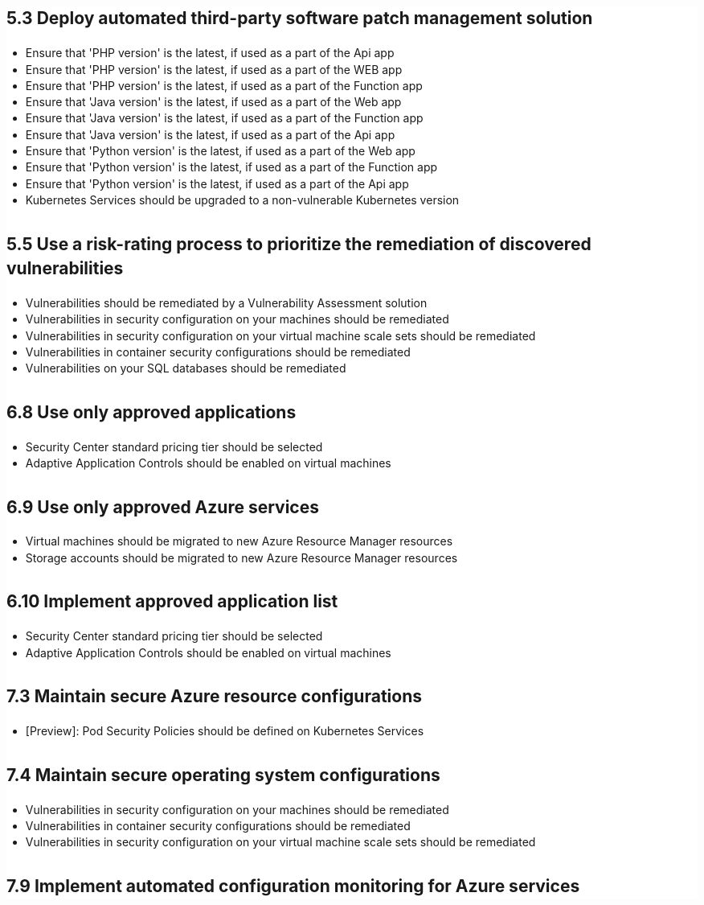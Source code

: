 ## 5.3 Deploy automated third-party software patch management solution

- Ensure that 'PHP version' is the latest, if used as a part of the Api app
- Ensure that 'PHP version' is the latest, if used as a part of the WEB app
- Ensure that 'PHP version' is the latest, if used as a part of the Function app
- Ensure that 'Java version' is the latest, if used as a part of the Web app
- Ensure that 'Java version' is the latest, if used as a part of the Function app
- Ensure that 'Java version' is the latest, if used as a part of the Api app
- Ensure that 'Python version' is the latest, if used as a part of the Web app
- Ensure that 'Python version' is the latest, if used as a part of the Function app
- Ensure that 'Python version' is the latest, if used as a part of the Api app
- Kubernetes Services should be upgraded to a non-vulnerable Kubernetes version

## 5.5 Use a risk-rating process to prioritize the remediation of discovered vulnerabilities

- Vulnerabilities should be remediated by a Vulnerability Assessment solution
- Vulnerabilities in security configuration on your machines should be remediated
- Vulnerabilities in security configuration on your virtual machine scale sets should be remediated
- Vulnerabilities in container security configurations should be remediated
- Vulnerabilities on your SQL databases should be remediated

## 6.8 Use only approved applications

- Security Center standard pricing tier should be selected
- Adaptive Application Controls should be enabled on virtual machines

## 6.9 Use only approved Azure services

- Virtual machines should be migrated to new Azure Resource Manager resources
- Storage accounts should be migrated to new Azure Resource Manager resources

## 6.10 Implement approved application list

- Security Center standard pricing tier should be selected
- Adaptive Application Controls should be enabled on virtual machines

## 7.3 Maintain secure Azure resource configurations

- \[Preview\]: Pod Security Policies should be defined on Kubernetes Services

## 7.4 Maintain secure operating system configurations

- Vulnerabilities in security configuration on your machines should be remediated
- Vulnerabilities in container security configurations should be remediated
- Vulnerabilities in security configuration on your virtual machine scale sets should be remediated

## 7.9 Implement automated configuration monitoring for Azure services
